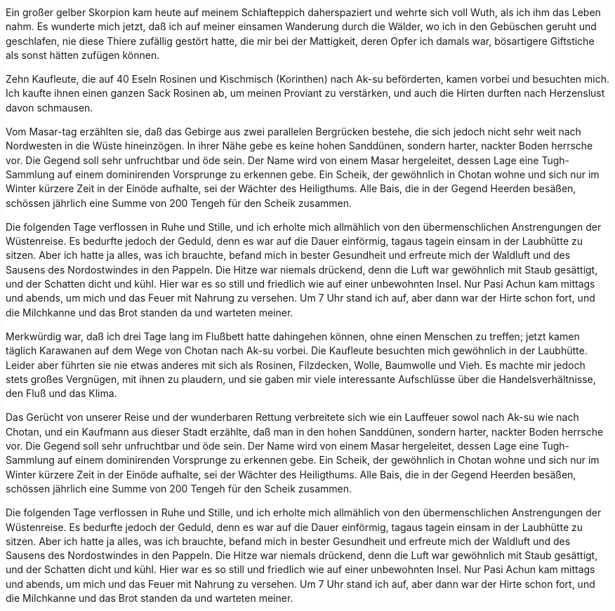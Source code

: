 Ein großer gelber Skorpion kam heute auf meinem Schlafteppich daherspaziert und
wehrte sich voll Wuth, als ich ihm das Leben nahm. Es wunderte mich jetzt, daß
ich auf meiner einsamen Wanderung durch die Wälder, wo ich in den Gebüschen
geruht und geschlafen, nie diese Thiere zufällig gestört hatte, die mir bei der
Mattigkeit, deren Opfer ich damals war, bösartigere Giftstiche als sonst hätten
zufügen können.

Zehn Kaufleute, die auf 40 Eseln Rosinen und Kischmisch (Korinthen) nach Ak-su
beförderten, kamen vorbei und besuchten mich. Ich kaufte ihnen einen ganzen Sack
Rosinen ab, um meinen Proviant zu verstärken, und auch die Hirten durften nach
Herzenslust davon schmausen.

Vom Masar-tag erzählten sie, daß das Gebirge aus zwei parallelen Bergrücken
bestehe, die sich jedoch nicht sehr weit nach Nordwesten in die Wüste
hineinzögen. In ihrer Nähe gebe es keine hohen Sanddünen, sondern harter,
nackter Boden herrsche vor. Die Gegend soll sehr unfruchtbar und öde sein. Der
Name wird von einem Masar hergeleitet, dessen Lage eine Tugh-Sammlung auf einem
dominirenden Vorsprunge zu erkennen gebe. Ein Scheik, der gewöhnlich in Chotan
wohne und sich nur im Winter kürzere Zeit in der Einöde aufhalte, sei der
Wächter des Heiligthums. Alle Bais, die in der Gegend Heerden besäßen, schössen
jährlich eine Summe von 200 Tengeh für den Scheik zusammen.

Die folgenden Tage verflossen in Ruhe und Stille, und ich erholte mich
allmählich von den übermenschlichen Anstrengungen der Wüstenreise. Es bedurfte
jedoch der Geduld, denn es war auf die Dauer einförmig, tagaus tagein einsam in
der Laubhütte zu sitzen. Aber ich hatte ja alles, was ich brauchte, befand mich
in bester Gesundheit und erfreute mich der Waldluft und des Sausens des
Nordostwindes in den Pappeln. Die Hitze war niemals drückend, denn die Luft war
gewöhnlich mit Staub gesättigt, und der Schatten dicht und kühl. Hier war es so
still und friedlich wie auf einer unbewohnten Insel. Nur Pasi Achun kam mittags
und abends, um mich und das Feuer mit Nahrung zu versehen. Um 7 Uhr stand ich
auf, aber dann war der Hirte schon fort, und die Milchkanne und das Brot standen
da und warteten meiner.

Merkwürdig war, daß ich drei Tage lang im Flußbett hatte dahingehen können, ohne
einen Menschen zu treffen; jetzt kamen täglich Karawanen auf dem Wege von Chotan
nach Ak-su vorbei. Die Kaufleute besuchten mich gewöhnlich in der Laubhütte.
Leider aber führten sie nie etwas anderes mit sich als Rosinen, Filzdecken,
Wolle, Baumwolle und Vieh. Es machte mir jedoch stets großes Vergnügen, mit
ihnen zu plaudern, und sie gaben mir viele interessante Aufschlüsse über die
Handelsverhältnisse, den Fluß und das Klima.

Das Gerücht von unserer Reise und der wunderbaren Rettung verbreitete sich wie
ein Lauffeuer sowol nach Ak-su wie nach Chotan, und ein Kaufmann aus dieser
Stadt erzählte, daß man in den hohen Sanddünen, sondern harter, nackter Boden
herrsche vor. Die Gegend soll sehr unfruchtbar und öde sein. Der Name wird von
einem Masar hergeleitet, dessen Lage eine Tugh-Sammlung auf einem dominirenden
Vorsprunge zu erkennen gebe. Ein Scheik, der gewöhnlich in Chotan wohne und sich
nur im Winter kürzere Zeit in der Einöde aufhalte, sei der Wächter des
Heiligthums. Alle Bais, die in der Gegend Heerden besäßen, schössen jährlich
eine Summe von 200 Tengeh für den Scheik zusammen.

Die folgenden Tage verflossen in Ruhe und Stille, und ich erholte mich
allmählich von den übermenschlichen Anstrengungen der Wüstenreise. Es bedurfte
jedoch der Geduld, denn es war auf die Dauer einförmig, tagaus tagein einsam in
der Laubhütte zu sitzen. Aber ich hatte ja alles, was ich brauchte, befand mich
in bester Gesundheit und erfreute mich der Waldluft und des Sausens des
Nordostwindes in den Pappeln. Die Hitze war niemals drückend, denn die Luft war
gewöhnlich mit Staub gesättigt, und der Schatten dicht und kühl. Hier war es so
still und friedlich wie auf einer unbewohnten Insel. Nur Pasi Achun kam mittags
und abends, um mich und das Feuer mit Nahrung zu versehen. Um 7 Uhr stand ich
auf, aber dann war der Hirte schon fort, und die Milchkanne und das Brot standen
da und warteten meiner.
